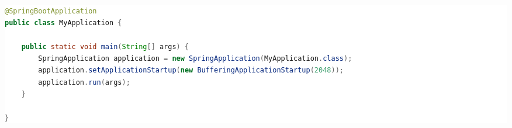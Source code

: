 ```java
@SpringBootApplication
public class MyApplication {

    public static void main(String[] args) {
        SpringApplication application = new SpringApplication(MyApplication.class);
        application.setApplicationStartup(new BufferingApplicationStartup(2048));
        application.run(args);
    }

}
```